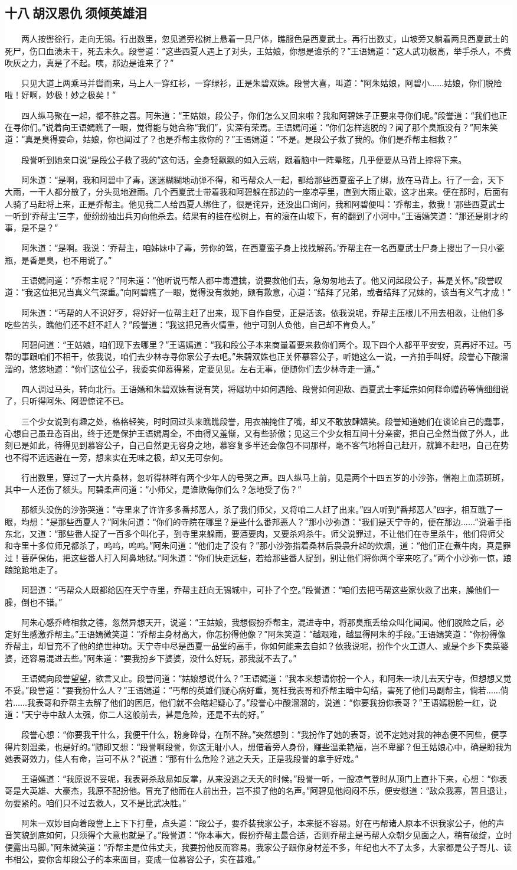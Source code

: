 ## 十八 胡汉恩仇 须倾英雄泪

　　两人按辔徐行，走向无锡。行出数里，忽见道旁松树上悬着一具尸体，瞧服色是西夏武士。再行出数丈，山坡旁又躺着两具西夏武士的死尸，伤口血渍未干，死去未久。段誉道：“这些西夏人遇上了对头，王姑娘，你想是谁杀的？”王语嫣道：“这人武功极高，举手杀人，不费吹灰之力，真是了不起。咦，那边是谁来了？”

　　只见大道上两乘马并辔而来，马上人一穿红衫，一穿绿衫，正是朱碧双姝。段誉大喜，叫道：“阿朱姑娘，阿碧小……姑娘，你们脱险啦！好啊，妙极！妙之极矣！”

　　四人纵马聚在一起，都不胜之喜。阿朱道：“王姑娘，段公子，你们怎么又回来啦？我和阿碧妹子正要来寻你们呢。”段誉道：“我们也正在寻你们。”说着向王语嫣瞧了一眼，觉得能与她合称“我们”，实深有荣焉。王语嫣问道：“你们怎样逃脱的？闻了那个臭瓶没有？”阿朱笑道：“真是臭得要命，姑娘，你也闻过了？也是乔帮主救你的？”王语嫣道：“不是。是段公子救了我的。你们是乔帮主相救？”

　　段誉听到她亲口说“是段公子救了我的”这句话，全身轻飘飘的如入云端，跟着脑中一阵晕眩，几乎便要从马背上摔将下来。

　　阿朱道：“是啊，我和阿碧中了毒，迷迷糊糊地动弹不得，和丐帮众人一起，都给那些西夏蛮子上了绑，放在马背上。行了一会，天下大雨，一干人都分散了，分头觅地避雨。几个西夏武士带着我和阿碧躲在那边的一座凉亭里，直到大雨止歇，这才出来。便在那时，后面有人骑了马赶将上来，正是乔帮主。他见我二人给西夏人绑住了，很是诧异，还没出口询问，我和阿碧便叫：‘乔帮主，救我！’那些西夏武士一听到‘乔帮主’三字，便纷纷抽出兵刃向他杀去。结果有的挂在松树上，有的滚在山坡下，有的翻到了小河中。”王语嫣笑道：“那还是刚才的事，是不是？”

　　阿朱道：“是啊。我说：‘乔帮主，咱姊妹中了毒，劳你的驾，在西夏蛮子身上找找解药。’乔帮主在一名西夏武士尸身上搜出了一只小瓷瓶，是香是臭，也不用说了。”

　　王语嫣问道：“乔帮主呢？”阿朱道：“他听说丐帮人都中毒遭擒，说要救他们去，急匆匆地去了。他又问起段公子，甚是关怀。”段誉叹道：“我这位把兄当真义气深重。”向阿碧瞧了一眼，觉得没有救她，颇有歉意，心道：“结拜了兄弟，或者结拜了兄妹的，该当有义气才成！”

　　阿朱道：“丐帮的人不识好歹，将好好一位帮主赶了出来，现下自作自受，正是活该。依我说呢，乔帮主压根儿不用去相救，让他们多吃些苦头，瞧他们还不赶不赶人？”段誉道：“我这把兄香火情重，他宁可别人负他，自己却不肯负人。”

　　阿碧问道：“王姑娘，咱们现下去哪里？”王语嫣道：“我和段公子本来商量着要来救你们两个。现下四个人都平平安安，真再好不过。丐帮的事跟咱们不相干，依我说，咱们去少林寺寻你家公子去吧。”朱碧双姝也正关怀慕容公子，听她这么一说，一齐拍手叫好。段誉心下酸溜溜的，悠悠地道：“你们这位公子，我委实仰慕得紧，定要见见。左右无事，便随你们去少林寺走一遭。”

　　四人调过马头，转向北行。王语嫣和朱碧双姝有说有笑，将碾坊中如何遇险、段誉如何迎敌、西夏武士李延宗如何释命赠药等情细细说了，只听得阿朱、阿碧惊诧不已。

　　三个少女说到有趣之处，格格轻笑，时时回过头来瞧瞧段誉，用衣袖掩住了嘴，却又不敢放肆嬉笑。段誉知道她们在谈论自己的蠢事，心想自己虽丑态百出，终于还是保护王语嫣周全，不由得又羞惭，又有些骄傲；见这三个少女相互间十分亲密，把自己全然当做了外人，此刻已是如此，待得见到慕容公子，自己自然更无容身之地，慕容复多半还会像包不同那样，毫不客气地将自己赶开，就算不赶吧，自己在势也不得不远远避在一旁，想来实在无味之极，却又无可奈何。

　　行出数里，穿过了一大片桑林，忽听得林畔有两个少年人的号哭之声。四人纵马上前，见是两个十四五岁的小沙弥，僧袍上血渍斑斑，其中一人还伤了额头。阿碧柔声问道：“小师父，是谁欺侮你们么？怎地受了伤？”

　　那额头没伤的沙弥哭道：“寺里来了许许多多番邦恶人，杀了我们师父，又将咱二人赶了出来。”四人听到“番邦恶人”四字，相互瞧了一眼，均想：“是那些西夏人？”阿朱问道：“你们的寺院在哪里？是些什么番邦恶人？”那小沙弥道：“我们是天宁寺的，便在那边……”说着手指东北，又道：“那些番人捉了一百多个叫化子，到寺里来躲雨，要酒要肉，又要杀鸡杀牛。师父说罪过，不让他们在寺里杀牛，他们将师父和寺里十多位师兄都杀了，呜呜，呜呜。”阿朱问道：“他们走了没有？”那小沙弥指着桑林后袅袅升起的炊烟，道：“他们正在煮牛肉，真是罪过！菩萨保佑，把这些番人打入阿鼻地狱。”阿朱道：“你们快走远些，若给那些番人捉到，别让他们将你两个宰来吃了。”两个小沙弥一惊，踉踉跄跄地走了。

　　阿碧道：“丐帮众人既都给囚在天宁寺里，乔帮主赶向无锡城中，可扑了个空。”段誉道：“咱们去把丐帮这些家伙救了出来，臊他们一臊，倒也不错。”

　　阿朱心感乔峰相救之德，忽然异想天开，说道：“王姑娘，我想假扮乔帮主，混进寺中，将那臭瓶丢给众叫化闻闻。他们脱险之后，必定好生感激乔帮主。”王语嫣微笑道：“乔帮主身材高大，你怎扮得他像？”阿朱笑道：“越艰难，越显得阿朱的手段。”王语嫣笑道：“你扮得像乔帮主，却冒充不了他的绝世神功。天宁寺中尽是西夏一品堂的高手，你如何能来去自如？依我说呢，扮作个火工道人、或是个乡下卖菜婆婆，还容易混进去些。”阿朱道：“要我扮乡下婆婆，没什么好玩，那我就不去了。”

　　王语嫣向段誉望望，欲言又止。段誉问道：“姑娘想说什么？”王语嫣道：“我本来想请你扮一个人，和阿朱一块儿去天宁寺，但想想又觉不妥。”段誉道：“要我扮什么人？”王语嫣道：“丐帮的英雄们疑心病好重，冤枉我表哥和乔帮主暗中勾结，害死了他们马副帮主，倘若……倘若……我表哥和乔帮主去解了他们的困厄，他们就不会瞎起疑心了。”段誉心中酸溜溜的，说道：“你要我扮你表哥？”王语嫣粉脸一红，说道：“天宁寺中敌人太强，你二人这般前去，甚是危险，还是不去的好。”

　　段誉心想：“你要我干什么，我便干什么，粉身碎骨，在所不辞。”突然想到：“我扮作了她的表哥，说不定她对我的神态便不同些，便享得片刻温柔，也是好的。”随即又想：“段誉啊段誉，你这无耻小人，想借着旁人身份，赚些温柔艳福，岂不卑鄙？但王姑娘心中，确是盼我为她表哥效力，佳人有命，岂可不从？”说道：“那有什么危险？逃之夭夭，正是我段誉的拿手好戏。”

　　王语嫣道：“我原说不妥呢，我表哥杀敌易如反掌，从来没逃之夭夭的时候。”段誉一听，一股凉气登时从顶门上直扑下来，心想：“你表哥是大英雄、大豪杰，我原不配扮他。冒充了他而在人前出丑，岂不损了他的名声。”阿碧见他闷闷不乐，便安慰道：“敌众我寡，暂且退让，勿要紧的。咱们只不过去救人，又不是比武决胜。”

　　阿朱一双妙目向着段誉上上下下打量，点头道：“段公子，要乔装我家公子，本来挺不容易。好在丐帮诸人原本不识我家公子，他的声音笑貌到底如何，只须得个大意也就是了。”段誉道：“你本事大，假扮乔帮主最合适，否则乔帮主是丐帮人众朝夕见面之人，稍有破绽，立时便露出马脚。”阿朱微笑道：“乔帮主是位伟丈夫，我要扮他反而容易。我家公子跟你身材差不多，年纪也大不了太多，大家都是公子哥儿、读书相公，要你舍却段公子的本来面目，变成一位慕容公子，实在甚难。”
